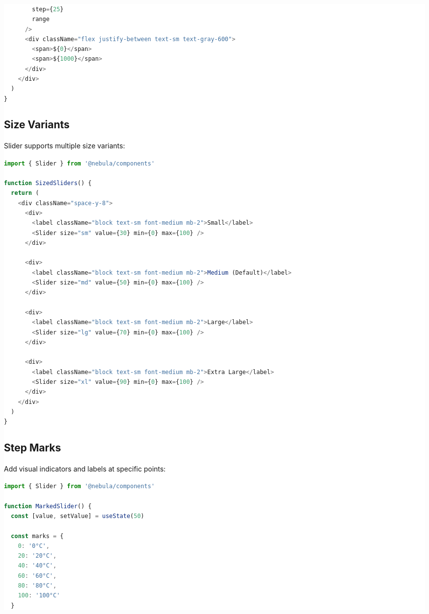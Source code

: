 ```typescript
        step={25}
        range
      />
      <div className="flex justify-between text-sm text-gray-600">
        <span>${0}</span>
        <span>${1000}</span>
      </div>
    </div>
  )
}
```

## Size Variants
Slider supports multiple size variants:

```typescript
import { Slider } from '@nebula/components'

function SizedSliders() {
  return (
    <div className="space-y-8">
      <div>
        <label className="block text-sm font-medium mb-2">Small</label>
        <Slider size="sm" value={30} min={0} max={100} />
      </div>
      
      <div>
        <label className="block text-sm font-medium mb-2">Medium (Default)</label>
        <Slider size="md" value={50} min={0} max={100} />
      </div>
      
      <div>
        <label className="block text-sm font-medium mb-2">Large</label>
        <Slider size="lg" value={70} min={0} max={100} />
      </div>
      
      <div>
        <label className="block text-sm font-medium mb-2">Extra Large</label>
        <Slider size="xl" value={90} min={0} max={100} />
      </div>
    </div>
  )
}
```

## Step Marks
Add visual indicators and labels at specific points:

```typescript
import { Slider } from '@nebula/components'

function MarkedSlider() {
  const [value, setValue] = useState(50)

  const marks = {
    0: '0°C',
    20: '20°C',
    40: '40°C',
    60: '60°C',
    80: '80°C',
    100: '100°C'
  }

```